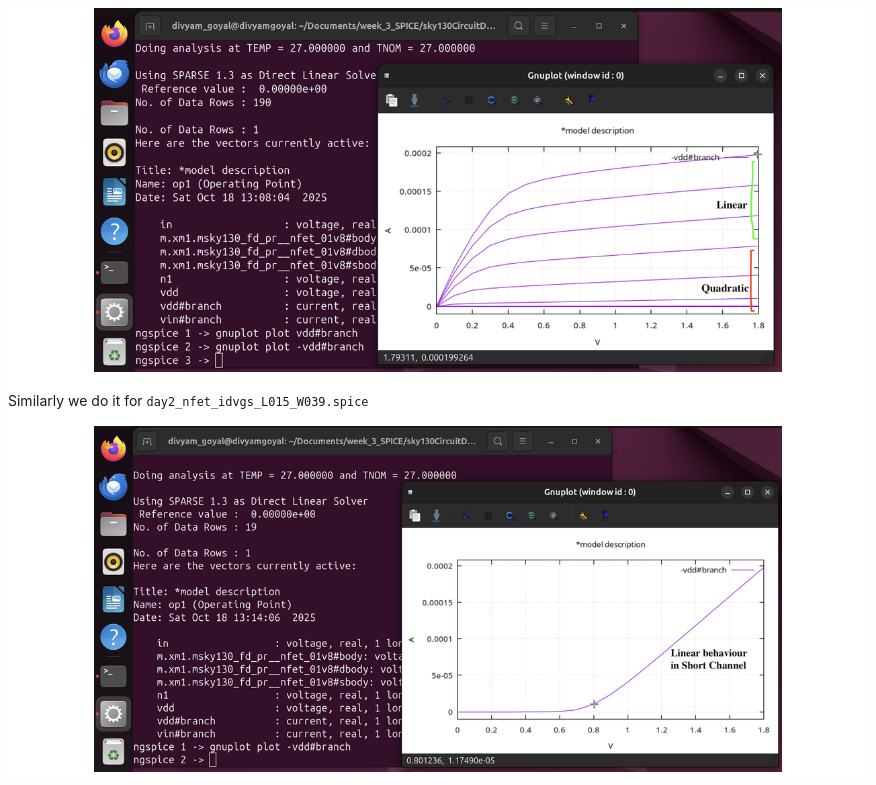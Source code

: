 <div align="center" >
  <img src="./assets/day2_nfet_idvds_gnuplot.png" alt="day2_nfet_idvds_gnuplot" width="80%">
</div>

Similarly we do it for `day2_nfet_idvgs_L015_W039.spice`

<div align="center" >
  <img src="./assets/day2_nfet_idvgs_gnuplot.png" alt="day2_nfet_idvgs_gnuplot" width="80%">
</div>
